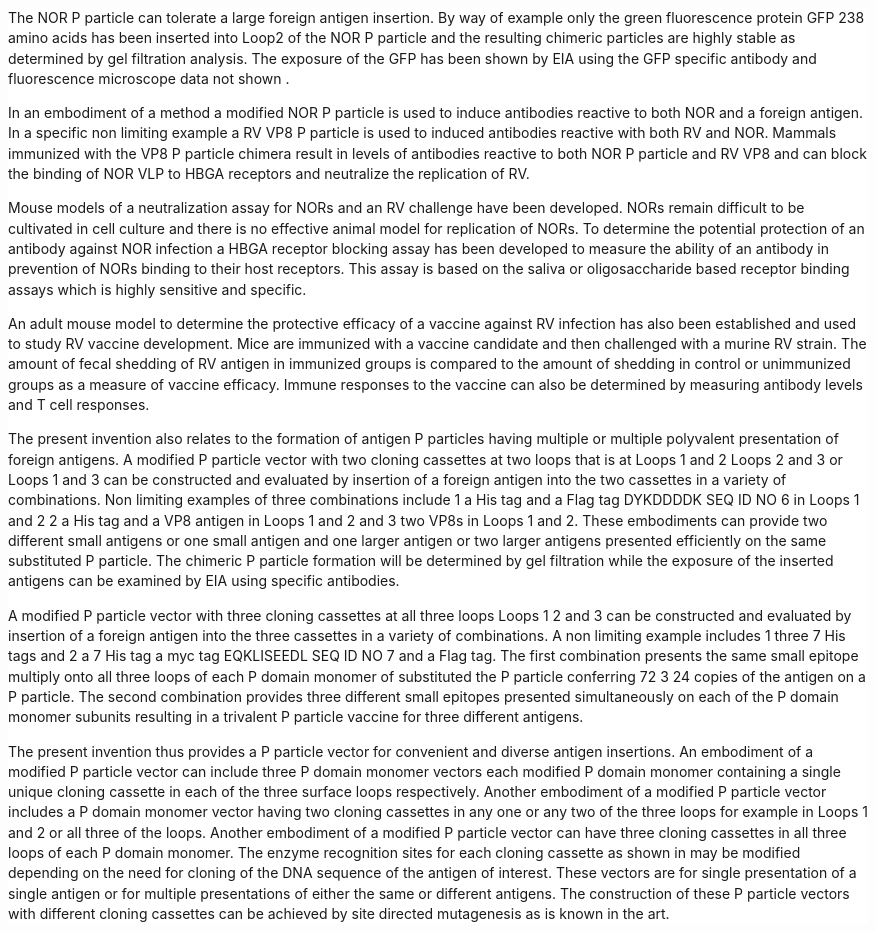 The NOR P particle can tolerate a large foreign antigen insertion. By way of example only the green fluorescence protein GFP 238 amino acids has been inserted into Loop2 of the NOR P particle and the resulting chimeric particles are highly stable as determined by gel filtration analysis. The exposure of the GFP has been shown by EIA using the GFP specific antibody and fluorescence microscope data not shown .

In an embodiment of a method a modified NOR P particle is used to induce antibodies reactive to both NOR and a foreign antigen. In a specific non limiting example a RV VP8 P particle is used to induced antibodies reactive with both RV and NOR. Mammals immunized with the VP8 P particle chimera result in levels of antibodies reactive to both NOR P particle and RV VP8 and can block the binding of NOR VLP to HBGA receptors and neutralize the replication of RV.

Mouse models of a neutralization assay for NORs and an RV challenge have been developed. NORs remain difficult to be cultivated in cell culture and there is no effective animal model for replication of NORs. To determine the potential protection of an antibody against NOR infection a HBGA receptor blocking assay has been developed to measure the ability of an antibody in prevention of NORs binding to their host receptors. This assay is based on the saliva or oligosaccharide based receptor binding assays which is highly sensitive and specific.

An adult mouse model to determine the protective efficacy of a vaccine against RV infection has also been established and used to study RV vaccine development. Mice are immunized with a vaccine candidate and then challenged with a murine RV strain. The amount of fecal shedding of RV antigen in immunized groups is compared to the amount of shedding in control or unimmunized groups as a measure of vaccine efficacy. Immune responses to the vaccine can also be determined by measuring antibody levels and T cell responses.

The present invention also relates to the formation of antigen P particles having multiple or multiple polyvalent presentation of foreign antigens. A modified P particle vector with two cloning cassettes at two loops that is at Loops 1 and 2 Loops 2 and 3 or Loops 1 and 3 can be constructed and evaluated by insertion of a foreign antigen into the two cassettes in a variety of combinations. Non limiting examples of three combinations include 1 a His tag and a Flag tag DYKDDDDK SEQ ID NO 6 in Loops 1 and 2 2 a His tag and a VP8 antigen in Loops 1 and 2 and 3 two VP8s in Loops 1 and 2. These embodiments can provide two different small antigens or one small antigen and one larger antigen or two larger antigens presented efficiently on the same substituted P particle. The chimeric P particle formation will be determined by gel filtration while the exposure of the inserted antigens can be examined by EIA using specific antibodies.

A modified P particle vector with three cloning cassettes at all three loops Loops 1 2 and 3 can be constructed and evaluated by insertion of a foreign antigen into the three cassettes in a variety of combinations. A non limiting example includes 1 three 7 His tags and 2 a 7 His tag a myc tag EQKLISEEDL SEQ ID NO 7 and a Flag tag. The first combination presents the same small epitope multiply onto all three loops of each P domain monomer of substituted the P particle conferring 72 3 24 copies of the antigen on a P particle. The second combination provides three different small epitopes presented simultaneously on each of the P domain monomer subunits resulting in a trivalent P particle vaccine for three different antigens.

The present invention thus provides a P particle vector for convenient and diverse antigen insertions. An embodiment of a modified P particle vector can include three P domain monomer vectors each modified P domain monomer containing a single unique cloning cassette in each of the three surface loops respectively. Another embodiment of a modified P particle vector includes a P domain monomer vector having two cloning cassettes in any one or any two of the three loops for example in Loops 1 and 2 or all three of the loops. Another embodiment of a modified P particle vector can have three cloning cassettes in all three loops of each P domain monomer. The enzyme recognition sites for each cloning cassette as shown in may be modified depending on the need for cloning of the DNA sequence of the antigen of interest. These vectors are for single presentation of a single antigen or for multiple presentations of either the same or different antigens. The construction of these P particle vectors with different cloning cassettes can be achieved by site directed mutagenesis as is known in the art.
